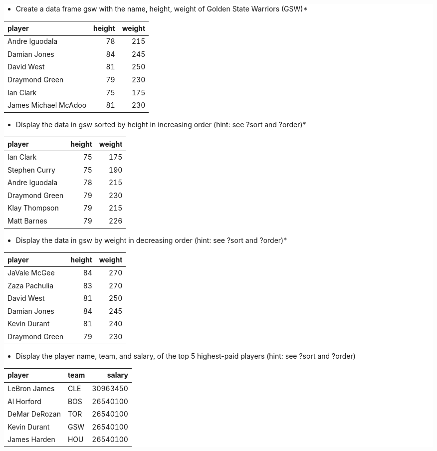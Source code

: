 -   Create a data frame gsw with the name, height, weight of Golden State Warriors (GSW)\*<br>

| player               |  height|  weight|
|:---------------------|-------:|-------:|
| Andre Iguodala       |      78|     215|
| Damian Jones         |      84|     245|
| David West           |      81|     250|
| Draymond Green       |      79|     230|
| Ian Clark            |      75|     175|
| James Michael McAdoo |      81|     230|

-   Display the data in gsw sorted by height in increasing order (hint: see ?sort and ?order)\*<br>

| player         |  height|  weight|
|:---------------|-------:|-------:|
| Ian Clark      |      75|     175|
| Stephen Curry  |      75|     190|
| Andre Iguodala |      78|     215|
| Draymond Green |      79|     230|
| Klay Thompson  |      79|     215|
| Matt Barnes    |      79|     226|

-   Display the data in gsw by weight in decreasing order (hint: see ?sort and ?order)\*<br>

| player         |  height|  weight|
|:---------------|-------:|-------:|
| JaVale McGee   |      84|     270|
| Zaza Pachulia  |      83|     270|
| David West     |      81|     250|
| Damian Jones   |      84|     245|
| Kevin Durant   |      81|     240|
| Draymond Green |      79|     230|

-   Display the player name, team, and salary, of the top 5 highest-paid players (hint: see ?sort and ?order)<br>

| player        | team |    salary|
|:--------------|:-----|---------:|
| LeBron James  | CLE  |  30963450|
| Al Horford    | BOS  |  26540100|
| DeMar DeRozan | TOR  |  26540100|
| Kevin Durant  | GSW  |  26540100|
| James Harden  | HOU  |  26540100|
